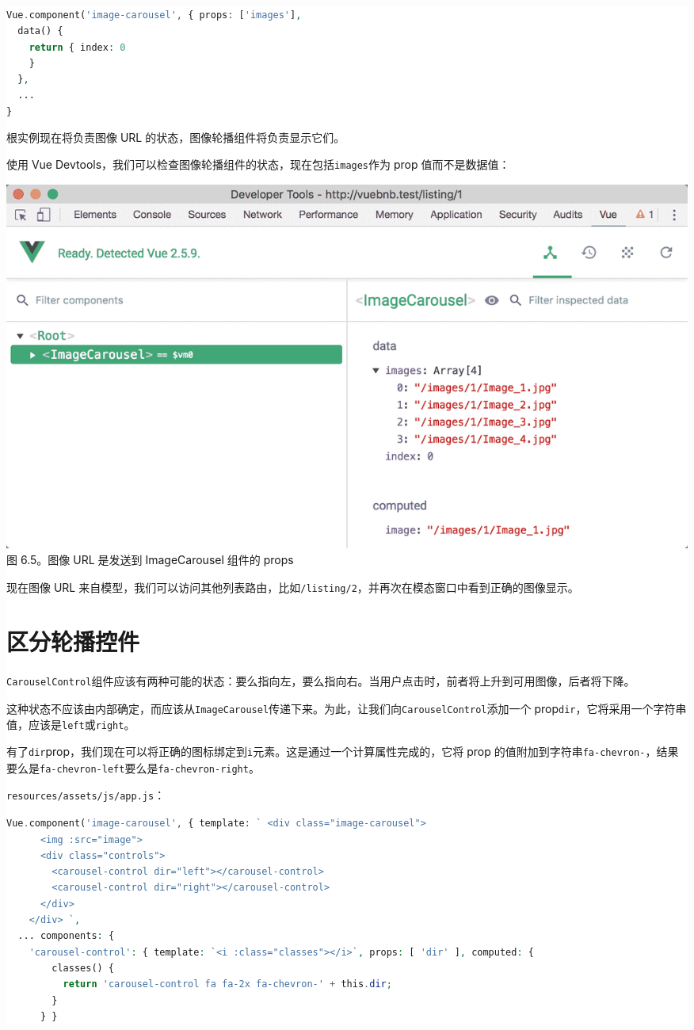```php
Vue.component('image-carousel', { props: ['images'],
  data() {
    return { index: 0
    }
  },
  ...
}
```

根实例现在将负责图像 URL 的状态，图像轮播组件将负责显示它们。

使用 Vue Devtools，我们可以检查图像轮播组件的状态，现在包括`images`作为 prop 值而不是数据值：

![](img/f4733eab-446b-46cd-a129-5fb17c0adf3b.png)图 6.5。图像 URL 是发送到 ImageCarousel 组件的 props

现在图像 URL 来自模型，我们可以访问其他列表路由，比如`/listing/2`，并再次在模态窗口中看到正确的图像显示。

# 区分轮播控件

`CarouselControl`组件应该有两种可能的状态：要么指向左，要么指向右。当用户点击时，前者将上升到可用图像，后者将下降。

这种状态不应该由内部确定，而应该从`ImageCarousel`传递下来。为此，让我们向`CarouselControl`添加一个 prop`dir`，它将采用一个字符串值，应该是`left`或`right`。

有了`dir`prop，我们现在可以将正确的图标绑定到`i`元素。这是通过一个计算属性完成的，它将 prop 的值附加到字符串`fa-chevron-`，结果要么是`fa-chevron-left`要么是`fa-chevron-right`。

`resources/assets/js/app.js`：

```php
Vue.component('image-carousel', { template: ` <div class="image-carousel">
      <img :src="image">
      <div class="controls">
        <carousel-control dir="left"></carousel-control>
        <carousel-control dir="right"></carousel-control>
      </div>
    </div> `,
  ... components: {
    'carousel-control': { template: `<i :class="classes"></i>`, props: [ 'dir' ], computed: {
        classes() {
          return 'carousel-control fa fa-2x fa-chevron-' + this.dir;
        }
      } }
```